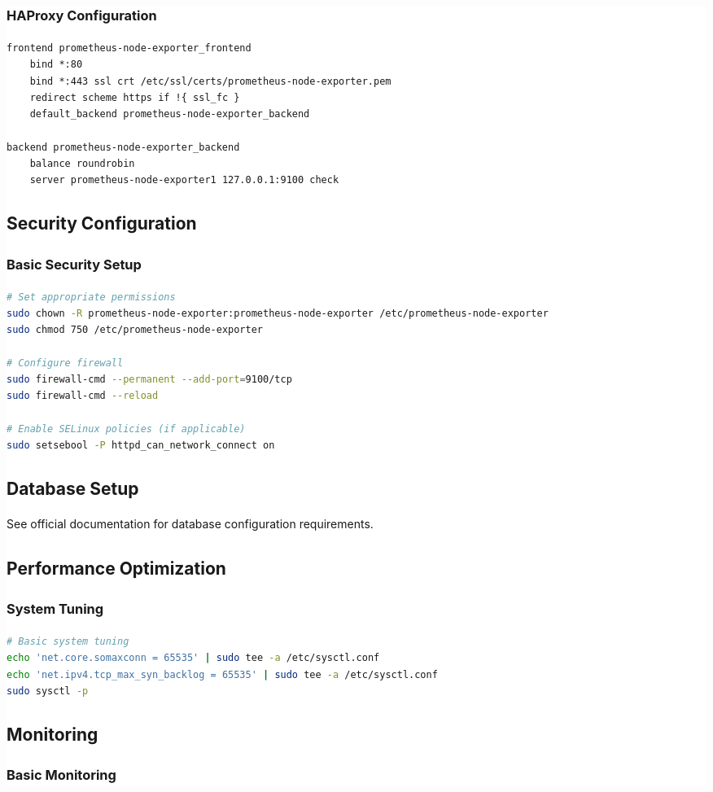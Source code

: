 ### HAProxy Configuration

```haproxy
frontend prometheus-node-exporter_frontend
    bind *:80
    bind *:443 ssl crt /etc/ssl/certs/prometheus-node-exporter.pem
    redirect scheme https if !{ ssl_fc }
    default_backend prometheus-node-exporter_backend

backend prometheus-node-exporter_backend
    balance roundrobin
    server prometheus-node-exporter1 127.0.0.1:9100 check
```

## Security Configuration

### Basic Security Setup

```bash
# Set appropriate permissions
sudo chown -R prometheus-node-exporter:prometheus-node-exporter /etc/prometheus-node-exporter
sudo chmod 750 /etc/prometheus-node-exporter

# Configure firewall
sudo firewall-cmd --permanent --add-port=9100/tcp
sudo firewall-cmd --reload

# Enable SELinux policies (if applicable)
sudo setsebool -P httpd_can_network_connect on
```

## Database Setup

See official documentation for database configuration requirements.

## Performance Optimization

### System Tuning

```bash
# Basic system tuning
echo 'net.core.somaxconn = 65535' | sudo tee -a /etc/sysctl.conf
echo 'net.ipv4.tcp_max_syn_backlog = 65535' | sudo tee -a /etc/sysctl.conf
sudo sysctl -p
```

## Monitoring

### Basic Monitoring
